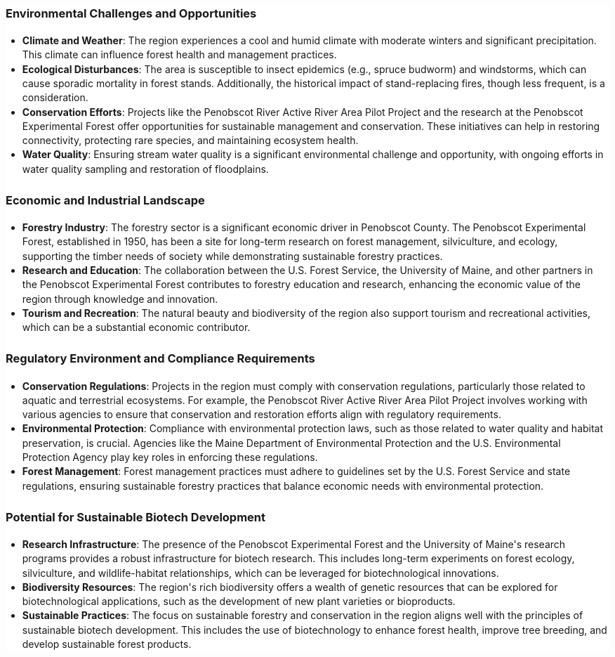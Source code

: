 ### Environmental Challenges and Opportunities

- **Climate and Weather**: The region experiences a cool and humid climate with moderate winters and significant precipitation. This climate can influence forest health and management practices.
- **Ecological Disturbances**: The area is susceptible to insect epidemics (e.g., spruce budworm) and windstorms, which can cause sporadic mortality in forest stands. Additionally, the historical impact of stand-replacing fires, though less frequent, is a consideration.
- **Conservation Efforts**: Projects like the Penobscot River Active River Area Pilot Project and the research at the Penobscot Experimental Forest offer opportunities for sustainable management and conservation. These initiatives can help in restoring connectivity, protecting rare species, and maintaining ecosystem health.
- **Water Quality**: Ensuring stream water quality is a significant environmental challenge and opportunity, with ongoing efforts in water quality sampling and restoration of floodplains.

### Economic and Industrial Landscape

- **Forestry Industry**: The forestry sector is a significant economic driver in Penobscot County. The Penobscot Experimental Forest, established in 1950, has been a site for long-term research on forest management, silviculture, and ecology, supporting the timber needs of society while demonstrating sustainable forestry practices.
- **Research and Education**: The collaboration between the U.S. Forest Service, the University of Maine, and other partners in the Penobscot Experimental Forest contributes to forestry education and research, enhancing the economic value of the region through knowledge and innovation.
- **Tourism and Recreation**: The natural beauty and biodiversity of the region also support tourism and recreational activities, which can be a substantial economic contributor.

### Regulatory Environment and Compliance Requirements

- **Conservation Regulations**: Projects in the region must comply with conservation regulations, particularly those related to aquatic and terrestrial ecosystems. For example, the Penobscot River Active River Area Pilot Project involves working with various agencies to ensure that conservation and restoration efforts align with regulatory requirements.
- **Environmental Protection**: Compliance with environmental protection laws, such as those related to water quality and habitat preservation, is crucial. Agencies like the Maine Department of Environmental Protection and the U.S. Environmental Protection Agency play key roles in enforcing these regulations.
- **Forest Management**: Forest management practices must adhere to guidelines set by the U.S. Forest Service and state regulations, ensuring sustainable forestry practices that balance economic needs with environmental protection.

### Potential for Sustainable Biotech Development

- **Research Infrastructure**: The presence of the Penobscot Experimental Forest and the University of Maine's research programs provides a robust infrastructure for biotech research. This includes long-term experiments on forest ecology, silviculture, and wildlife-habitat relationships, which can be leveraged for biotechnological innovations.
- **Biodiversity Resources**: The region's rich biodiversity offers a wealth of genetic resources that can be explored for biotechnological applications, such as the development of new plant varieties or bioproducts.
- **Sustainable Practices**: The focus on sustainable forestry and conservation in the region aligns well with the principles of sustainable biotech development. This includes the use of biotechnology to enhance forest health, improve tree breeding, and develop sustainable forest products.
